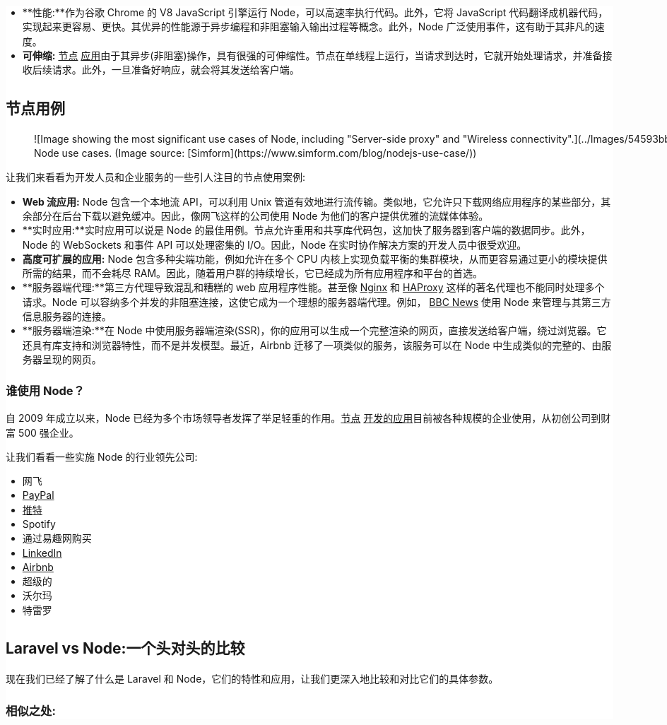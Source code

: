 *   **性能:**作为谷歌 Chrome 的 V8 JavaScript 引擎运行 Node，可以高速率执行代码。此外，它将 JavaScript 代码翻译成机器代码，实现起来更容易、更快。其优异的性能源于异步编程和非阻塞输入输出过程等概念。此外，Node 广泛使用事件，这有助于其非凡的速度。
*   **可伸缩:** [节点](https://kinsta.com/blog/node-js-apps/) [应用](https://kinsta.com/blog/node-js-apps/)由于其异步(非阻塞)操作，具有很强的可伸缩性。节点在单线程上运行，当请求到达时，它就开始处理请求，并准备接收后续请求。此外，一旦准备好响应，就会将其发送给客户端。

## 节点用例

<figure style="width: 1200px" class="wp-caption alignnone">![Image showing the most significant use cases of Node, including "Server-side proxy" and "Wireless connectivity".](../Images/54593bbf8968983aca096aa77153828d.png)

<figcaption class="wp-caption-text">Node use cases. (Image source: [Simform](https://www.simform.com/blog/nodejs-use-case/))</figcaption>

</figure>

让我们来看看为开发人员和企业服务的一些引人注目的节点使用案例:

*   **Web 流应用:** Node 包含一个本地流 API，可以利用 Unix 管道有效地进行流传输。类似地，它允许只下载网络应用程序的某些部分，其余部分在后台下载以避免缓冲。因此，像网飞这样的公司使用 Node 为他们的客户提供优雅的流媒体体验。
*   **实时应用:**实时应用可以说是 Node 的最佳用例。节点允许重用和共享库代码包，这加快了服务器到客户端的数据同步。此外，Node 的 WebSockets 和事件 API 可以处理密集的 I/O。因此，Node 在实时协作解决方案的开发人员中很受欢迎。
*   **高度可扩展的应用:** Node 包含多种尖端功能，例如允许在多个 CPU 内核上实现负载平衡的集群模块，从而更容易通过更小的模块提供所需的结果，而不会耗尽 RAM。因此，随着用户群的持续增长，它已经成为所有应用程序和平台的首选。
*   **服务器端代理:**第三方代理导致混乱和糟糕的 web 应用程序性能。甚至像 [Nginx](https://www.nginx.com/) 和 [HAProxy](http://www.haproxy.org/) 这样的著名代理也不能同时处理多个请求。Node 可以容纳多个并发的非阻塞连接，这使它成为一个理想的服务器端代理。例如， [BBC News](https://www.bbc.com/news) 使用 Node 来管理与其第三方信息服务器的连接。
*   **服务器端渲染:**在 Node 中使用服务器端渲染(SSR)，你的应用可以生成一个完整渲染的网页，直接发送给客户端，绕过浏览器。它还具有库支持和浏览器特性，而不是并发模型。最近，Airbnb 迁移了一项类似的服务，该服务可以在 Node 中生成类似的完整的、由服务器呈现的网页。

### 谁使用 Node？

自 2009 年成立以来，Node 已经为多个市场领导者发挥了举足轻重的作用。[节点](https://kinsta.com/blog/node-js-apps/) [开发的应用](https://kinsta.com/blog/node-js-apps/)目前被各种规模的企业使用，从初创公司到财富 500 强企业。

让我们看看一些实施 Node 的行业领先公司:

*   网飞
*   [PayPal](https://kinsta.com/blog/paypal-donate-button-wordpress/)
*   [推特](https://kinsta.com/blog/twitter-marketing/)
*   Spotify
*   通过易趣网购买
*   [LinkedIn](https://kinsta.com/blog/linkedin-statistics/)
*   <u>Airbnb</u>
*   超级的
*   沃尔玛
*   特雷罗

## Laravel vs Node:一个头对头的比较

现在我们已经了解了什么是 Laravel 和 Node，它们的特性和应用，让我们更深入地比较和对比它们的具体参数。

### 相似之处:
